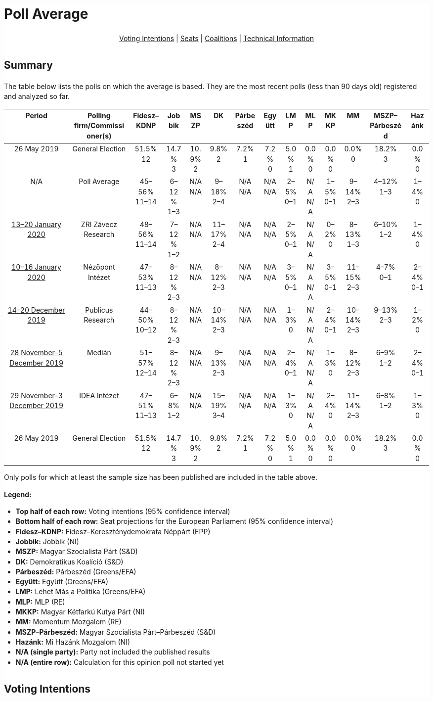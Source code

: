 # Poll Average

<p align="center"><a href="#voting-intentions">Voting Intentions</a> | <a href="#seats">Seats</a> | <a href="#coalitions">Coalitions</a> | <a href="#technical-information">Technical Information</a></p>

## Summary

The table below lists the polls on which the average is based. They are the most recent polls (less than 90 days old) registered and analyzed so far.

| Period     | Polling firm/Commissioner(s) | Fidesz–KDNP | Jobbik | MSZP | DK | Párbeszéd | Együtt | LMP | MLP | MKKP | MM | MSZP–Párbeszéd | Hazánk |
|:----------:|:----------------------------:|:--:|:--:|:--:|:--:|:--:|:--:|:--:|:--:|:--:|:--:|:--:|:--:|
| 26 May 2019 | General Election | 51.5% <br> 12 | 14.7% <br> 3 | 10.9% <br> 2 | 9.8% <br> 2 | 7.2% <br> 1 | 7.2% <br> 0 | 5.0% <br> 1 | 0.0% <br> 0 | 0.0% <br> 0 | 0.0% <br> 0 | 18.2% <br> 3 | 0.0% <br> 0 |
| N/A | Poll Average | 45–56% <br> 11–14 | 6–12% <br> 1–3 | N/A <br> N/A | 9–18% <br> 2–4 | N/A <br> N/A | N/A <br> N/A | 2–5% <br> 0–1 | N/A <br> N/A | 1–5% <br> 0–1 | 9–14% <br> 2–3 | 4–12% <br> 1–3 | 1–4% <br> 0 |
| [13–20 January 2020](2020-01-20-ZRIZáveczResearch.html) | ZRI Závecz Research | 48–56% <br> 11–14 | 7–12% <br> 1–2 | N/A <br> N/A | 11–17% <br> 2–4 | N/A <br> N/A | N/A <br> N/A | 2–5% <br> 0–1 | N/A <br> N/A | 0–2% <br> 0 | 8–13% <br> 1–3 | 6–10% <br> 1–2 | 1–4% <br> 0 |
| [10–16 January 2020](2020-01-16-NézőpontIntézet.html) | Nézőpont Intézet | 47–53% <br> 11–13 | 8–12% <br> 2–3 | N/A <br> N/A | 8–12% <br> 2–3 | N/A <br> N/A | N/A <br> N/A | 3–5% <br> 0–1 | N/A <br> N/A | 3–5% <br> 0–1 | 11–15% <br> 2–3 | 4–7% <br> 0–1 | 2–4% <br> 0–1 |
| [14–20 December 2019](2019-12-20-PublicusResearch.html) | Publicus Research | 44–50% <br> 10–12 | 8–12% <br> 2–3 | N/A <br> N/A | 10–14% <br> 2–3 | N/A <br> N/A | N/A <br> N/A | 1–3% <br> 0 | N/A <br> N/A | 2–4% <br> 0–1 | 10–14% <br> 2–3 | 9–13% <br> 2–3 | 1–2% <br> 0 |
| [28 November–5 December 2019](2019-12-05-Medián.html) | Medián | 51–57% <br> 12–14 | 8–12% <br> 2–3 | N/A <br> N/A | 9–13% <br> 2–3 | N/A <br> N/A | N/A <br> N/A | 2–4% <br> 0–1 | N/A <br> N/A | 1–3% <br> 0 | 8–12% <br> 2–3 | 6–9% <br> 1–2 | 2–4% <br> 0–1 |
| [29 November–3 December 2019](2019-12-03-IDEAIntézet.html) | IDEA Intézet | 47–51% <br> 11–13 | 6–8% <br> 1–2 | N/A <br> N/A | 15–19% <br> 3–4 | N/A <br> N/A | N/A <br> N/A | 1–3% <br> 0 | N/A <br> N/A | 2–4% <br> 0 | 11–14% <br> 2–3 | 6–8% <br> 1–2 | 1–3% <br> 0 |
| 26 May 2019 | General Election | 51.5% <br> 12 | 14.7% <br> 3 | 10.9% <br> 2 | 9.8% <br> 2 | 7.2% <br> 1 | 7.2% <br> 0 | 5.0% <br> 1 | 0.0% <br> 0 | 0.0% <br> 0 | 0.0% <br> 0 | 18.2% <br> 3 | 0.0% <br> 0 |

Only polls for which at least the sample size has been published are included in the table above.

**Legend:**
+ **Top half of each row:** Voting intentions (95% confidence interval)
+ **Bottom half of each row:** Seat projections for the European Parliament (95% confidence interval)
+ **Fidesz–KDNP:** Fidesz–Kereszténydemokrata Néppárt (EPP)
+ **Jobbik:** Jobbik (NI)
+ **MSZP:** Magyar Szocialista Párt (S&D)
+ **DK:** Demokratikus Koalíció (S&D)
+ **Párbeszéd:** Párbeszéd (Greens/EFA)
+ **Együtt:** Együtt (Greens/EFA)
+ **LMP:** Lehet Más a Politika (Greens/EFA)
+ **MLP:** MLP (RE)
+ **MKKP:** Magyar Kétfarkú Kutya Párt (NI)
+ **MM:** Momentum Mozgalom (RE)
+ **MSZP–Párbeszéd:** Magyar Szocialista Párt–Párbeszéd (S&D)
+ **Hazánk:** Mi Hazánk Mozgalom (NI)
+ **N/A (single party):** Party not included the published results
+ **N/A (entire row):** Calculation for this opinion poll not started yet

## Voting Intentions
